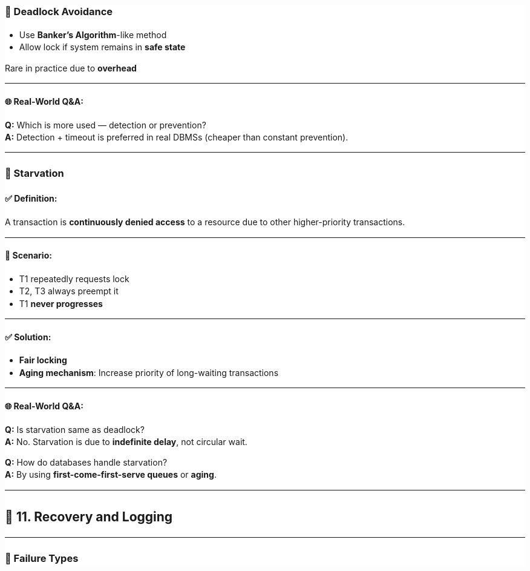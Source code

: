 
### 🔹 Deadlock Avoidance

- Use **Banker’s Algorithm**-like method
- Allow lock if system remains in **safe state**

Rare in practice due to **overhead**

---

#### 🌐 Real-World Q&A:

**Q:** Which is more used — detection or prevention?  
**A:** Detection + timeout is preferred in real DBMSs (cheaper than constant prevention).

---

### 🔸 Starvation

#### ✅ Definition:

A transaction is **continuously denied access** to a resource due to other higher-priority transactions.

---

#### 🔁 Scenario:

- T1 repeatedly requests lock
- T2, T3 always preempt it
- T1 **never progresses**

---

#### ✅ Solution:

- **Fair locking**
- **Aging mechanism**: Increase priority of long-waiting transactions

---

#### 🌐 Real-World Q&A:

**Q:** Is starvation same as deadlock?  
**A:** No. Starvation is due to **indefinite delay**, not circular wait.

**Q:** How do databases handle starvation?  
**A:** By using **first-come-first-serve queues** or **aging**.

---

## 🔷 11. Recovery and Logging

---

### 🔸 Failure Types
